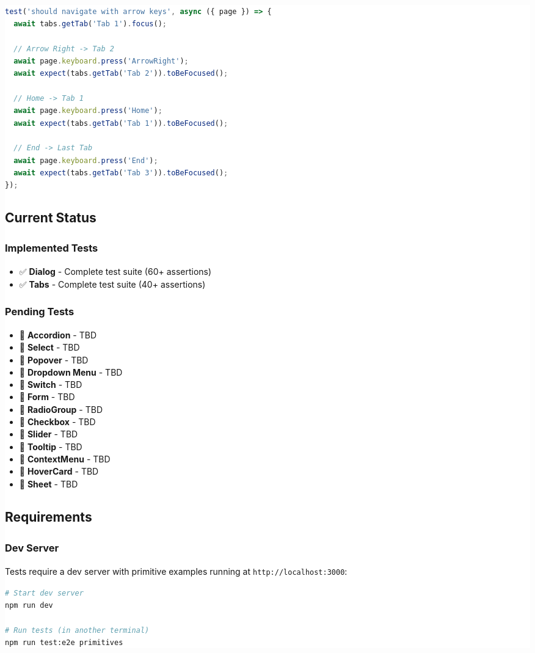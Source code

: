 ```typescript
test('should navigate with arrow keys', async ({ page }) => {
  await tabs.getTab('Tab 1').focus();

  // Arrow Right -> Tab 2
  await page.keyboard.press('ArrowRight');
  await expect(tabs.getTab('Tab 2')).toBeFocused();

  // Home -> Tab 1
  await page.keyboard.press('Home');
  await expect(tabs.getTab('Tab 1')).toBeFocused();

  // End -> Last Tab
  await page.keyboard.press('End');
  await expect(tabs.getTab('Tab 3')).toBeFocused();
});
```

## Current Status

### Implemented Tests

- ✅ **Dialog** - Complete test suite (60+ assertions)
- ✅ **Tabs** - Complete test suite (40+ assertions)

### Pending Tests

- 🚧 **Accordion** - TBD
- 🚧 **Select** - TBD
- 🚧 **Popover** - TBD
- 🚧 **Dropdown Menu** - TBD
- 🚧 **Switch** - TBD
- 🚧 **Form** - TBD
- 🚧 **RadioGroup** - TBD
- 🚧 **Checkbox** - TBD
- 🚧 **Slider** - TBD
- 🚧 **Tooltip** - TBD
- 🚧 **ContextMenu** - TBD
- 🚧 **HoverCard** - TBD
- 🚧 **Sheet** - TBD

## Requirements

### Dev Server

Tests require a dev server with primitive examples running at `http://localhost:3000`:

```bash
# Start dev server
npm run dev

# Run tests (in another terminal)
npm run test:e2e primitives
```
